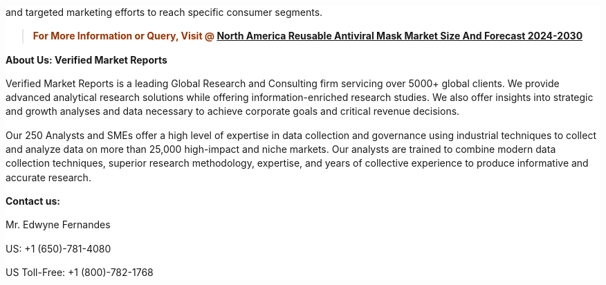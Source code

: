 and targeted marketing efforts to reach specific consumer segments.</p></body></html></p><blockquote><p><span style="color: #993300;"><strong>For More Information or Query, Visit @ <a href="https://www.verifiedmarketreports.com/product/reusable-antiviral-mask-market/">North America Reusable Antiviral Mask Market Size And Forecast 2024-2030</a></strong></span></p></blockquote><p><strong>About Us: Verified Market Reports</strong></p><p>Verified Market Reports is a leading Global Research and Consulting firm servicing over 5000+ global clients. We provide advanced analytical research solutions while offering information-enriched research studies. We also offer insights into strategic and growth analyses and data necessary to achieve corporate goals and critical revenue decisions.</p><p>Our 250 Analysts and SMEs offer a high level of expertise in data collection and governance using industrial techniques to collect and analyze data on more than 25,000 high-impact and niche markets. Our analysts are trained to combine modern data collection techniques, superior research methodology, expertise, and years of collective experience to produce informative and accurate research.</p><p><strong>Contact us:</strong></p><p>Mr. Edwyne Fernandes</p><p>US: +1 (650)-781-4080</p><p>US Toll-Free: +1 (800)-782-1768</p>
